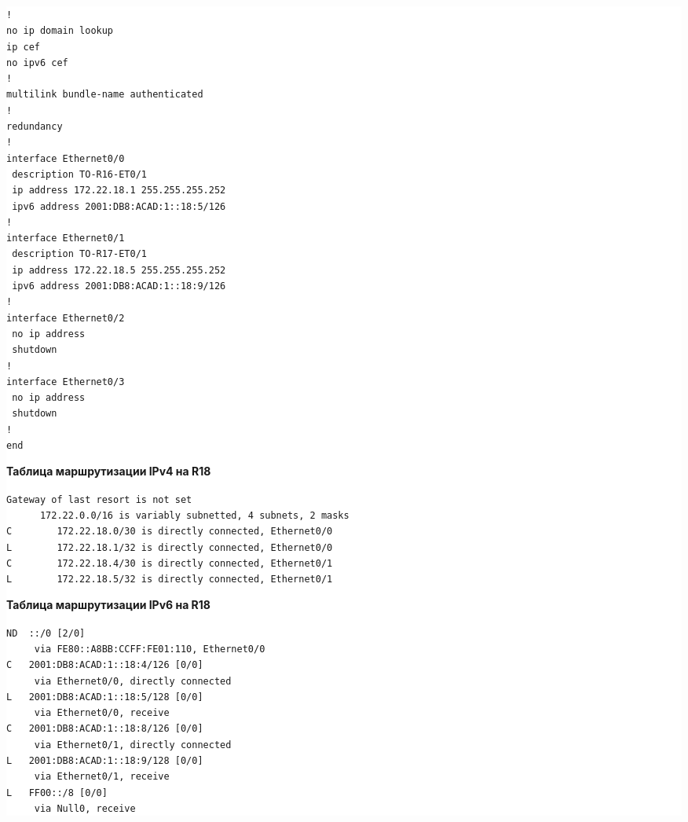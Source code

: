 ```
!
no ip domain lookup
ip cef
no ipv6 cef
!
multilink bundle-name authenticated
!
redundancy
!
interface Ethernet0/0
 description TO-R16-ET0/1
 ip address 172.22.18.1 255.255.255.252
 ipv6 address 2001:DB8:ACAD:1::18:5/126
!
interface Ethernet0/1
 description TO-R17-ET0/1
 ip address 172.22.18.5 255.255.255.252
 ipv6 address 2001:DB8:ACAD:1::18:9/126
!
interface Ethernet0/2
 no ip address
 shutdown
!
interface Ethernet0/3
 no ip address
 shutdown
!
end
```  
**Таблица маршрутизации IPv4 на R18**  
```
Gateway of last resort is not set
      172.22.0.0/16 is variably subnetted, 4 subnets, 2 masks
C        172.22.18.0/30 is directly connected, Ethernet0/0
L        172.22.18.1/32 is directly connected, Ethernet0/0
C        172.22.18.4/30 is directly connected, Ethernet0/1
L        172.22.18.5/32 is directly connected, Ethernet0/1
```  
**Таблица маршрутизации IPv6 на R18**  
```
ND  ::/0 [2/0]
     via FE80::A8BB:CCFF:FE01:110, Ethernet0/0
C   2001:DB8:ACAD:1::18:4/126 [0/0]
     via Ethernet0/0, directly connected
L   2001:DB8:ACAD:1::18:5/128 [0/0]
     via Ethernet0/0, receive
C   2001:DB8:ACAD:1::18:8/126 [0/0]
     via Ethernet0/1, directly connected
L   2001:DB8:ACAD:1::18:9/128 [0/0]
     via Ethernet0/1, receive
L   FF00::/8 [0/0]
     via Null0, receive
```  
